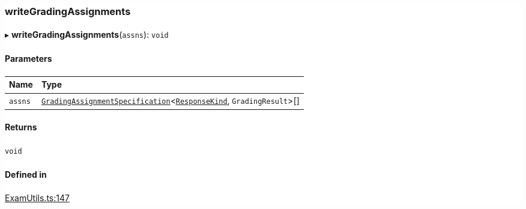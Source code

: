 ### writeGradingAssignments

▸ **writeGradingAssignments**(`assns`): `void`

#### Parameters

| Name | Type |
| :------ | :------ |
| `assns` | [`GradingAssignmentSpecification`](../modules.md#gradingassignmentspecification)<[`ResponseKind`](../modules.md#responsekind), `GradingResult`\>[] |

#### Returns

`void`

#### Defined in

[ExamUtils.ts:147](https://github.com/jamesjuett/examma-ray/blob/cca0d52/src/ExamUtils.ts#L147)
